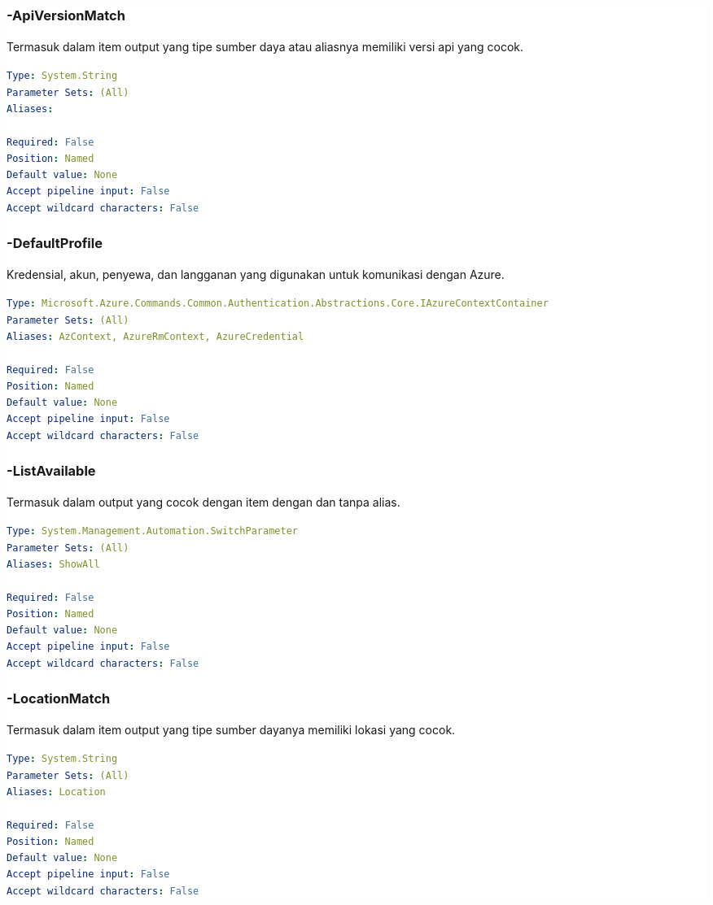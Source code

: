 ### -ApiVersionMatch
Termasuk dalam item output yang tipe sumber daya atau aliasnya memiliki versi api yang cocok.


```yaml
Type: System.String
Parameter Sets: (All)
Aliases:

Required: False
Position: Named
Default value: None
Accept pipeline input: False
Accept wildcard characters: False
```

### -DefaultProfile
Kredensial, akun, penyewa, dan langganan yang digunakan untuk komunikasi dengan Azure.


```yaml
Type: Microsoft.Azure.Commands.Common.Authentication.Abstractions.Core.IAzureContextContainer
Parameter Sets: (All)
Aliases: AzContext, AzureRmContext, AzureCredential

Required: False
Position: Named
Default value: None
Accept pipeline input: False
Accept wildcard characters: False
```

### -ListAvailable
Termasuk dalam output yang cocok dengan item dengan dan tanpa alias.


```yaml
Type: System.Management.Automation.SwitchParameter
Parameter Sets: (All)
Aliases: ShowAll

Required: False
Position: Named
Default value: None
Accept pipeline input: False
Accept wildcard characters: False
```

### -LocationMatch
Termasuk dalam item output yang tipe sumber dayanya memiliki lokasi yang cocok.


```yaml
Type: System.String
Parameter Sets: (All)
Aliases: Location

Required: False
Position: Named
Default value: None
Accept pipeline input: False
Accept wildcard characters: False
```
